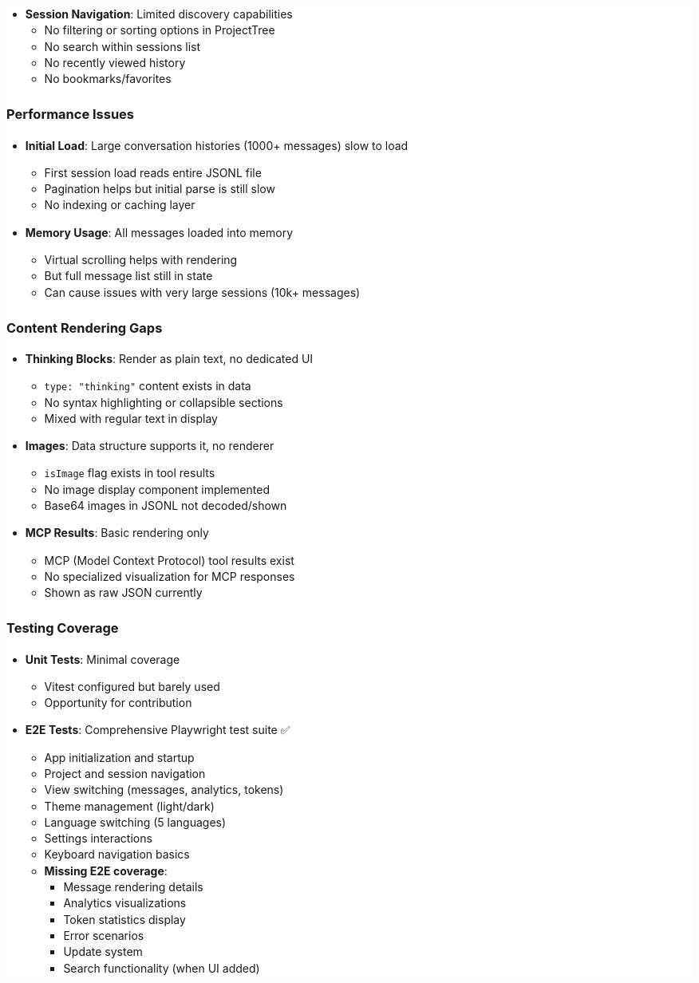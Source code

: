 - **Session Navigation**: Limited discovery capabilities
  - No filtering or sorting options in ProjectTree
  - No search within sessions list
  - No recently viewed history
  - No bookmarks/favorites

### Performance Issues
- **Initial Load**: Large conversation histories (1000+ messages) slow to load
  - First session load reads entire JSONL file
  - Pagination helps but initial parse is still slow
  - No indexing or caching layer

- **Memory Usage**: All messages loaded into memory
  - Virtual scrolling helps with rendering
  - But full message list still in state
  - Can cause issues with very large sessions (10k+ messages)

### Content Rendering Gaps
- **Thinking Blocks**: Render as plain text, no dedicated UI
  - `type: "thinking"` content exists in data
  - No syntax highlighting or collapsible sections
  - Mixed with regular text in display

- **Images**: Data structure supports it, no renderer
  - `isImage` flag exists in tool results
  - No image display component implemented
  - Base64 images in JSONL not decoded/shown

- **MCP Results**: Basic rendering only
  - MCP (Model Context Protocol) tool results exist
  - No specialized visualization for MCP responses
  - Shown as raw JSON currently

### Testing Coverage
- **Unit Tests**: Minimal coverage
  - Vitest configured but barely used
  - Opportunity for contribution

- **E2E Tests**: Comprehensive Playwright test suite ✅
  - App initialization and startup
  - Project and session navigation
  - View switching (messages, analytics, tokens)
  - Theme management (light/dark)
  - Language switching (5 languages)
  - Settings interactions
  - Keyboard navigation basics
  - **Missing E2E coverage**:
    - Message rendering details
    - Analytics visualizations
    - Token statistics display
    - Error scenarios
    - Update system
    - Search functionality (when UI added)

